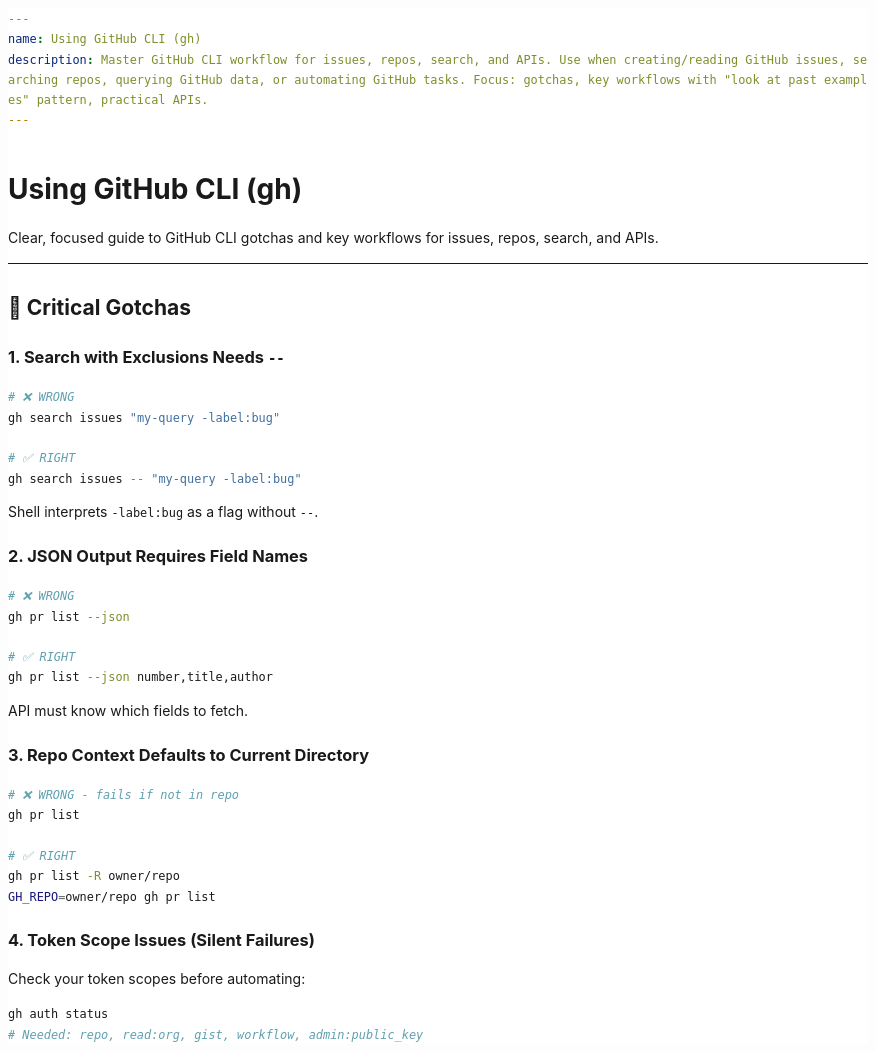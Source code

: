 ```yaml
---
name: Using GitHub CLI (gh)
description: Master GitHub CLI workflow for issues, repos, search, and APIs. Use when creating/reading GitHub issues, searching repos, querying GitHub data, or automating GitHub tasks. Focus: gotchas, key workflows with "look at past examples" pattern, practical APIs.
---
```


# Using GitHub CLI (gh)

Clear, focused guide to GitHub CLI gotchas and key workflows for issues, repos, search, and APIs.

---

## 🚨 Critical Gotchas

### 1. Search with Exclusions Needs `--`
```bash
# ❌ WRONG
gh search issues "my-query -label:bug"

# ✅ RIGHT
gh search issues -- "my-query -label:bug"
```
Shell interprets `-label:bug` as a flag without `--`.

### 2. JSON Output Requires Field Names
```bash
# ❌ WRONG
gh pr list --json

# ✅ RIGHT
gh pr list --json number,title,author
```
API must know which fields to fetch.

### 3. Repo Context Defaults to Current Directory
```bash
# ❌ WRONG - fails if not in repo
gh pr list

# ✅ RIGHT
gh pr list -R owner/repo
GH_REPO=owner/repo gh pr list
```

### 4. Token Scope Issues (Silent Failures)
Check your token scopes before automating:
```bash
gh auth status
# Needed: repo, read:org, gist, workflow, admin:public_key
```
